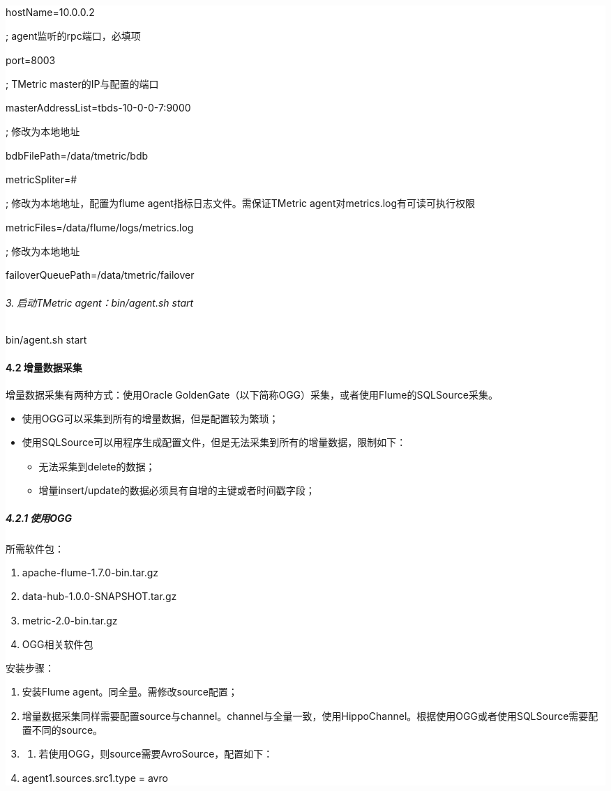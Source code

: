 hostName=10.0.0.2

; agent监听的rpc端口，必填项

port=8003

; TMetric master的IP与配置的端口

masterAddressList=tbds-10-0-0-7:9000

; 修改为本地地址

bdbFilePath=/data/tmetric/bdb

metricSpliter=\#

; 修改为本地地址，配置为flume agent指标日志文件。需保证TMetric
agent对metrics.log有可读可执行权限

metricFiles=/data/flume/logs/metrics.log

; 修改为本地地址

failoverQueuePath=/data/tmetric/failover

###### 3. 启动TMetric agent：bin/agent.sh start

bin/agent.sh start

#### 4.2 增量数据采集

增量数据采集有两种方式：使用Oracle
GoldenGate（以下简称OGG）采集，或者使用Flume的SQLSource采集。

-   使用OGG可以采集到所有的增量数据，但是配置较为繁琐；

-   使用SQLSource可以用程序生成配置文件，但是无法采集到所有的增量数据，限制如下：

    -   无法采集到delete的数据；

    -   增量insert/update的数据必须具有自增的主键或者时间戳字段；

##### 4.2.1 使用OGG

所需软件包：

1.  apache-flume-1.7.0-bin.tar.gz

2.  data-hub-1.0.0-SNAPSHOT.tar.gz

3.  metric-2.0-bin.tar.gz

4.  OGG相关软件包

安装步骤：

1.  安装Flume agent。同全量。需修改source配置；

2.  增量数据采集同样需要配置source与channel。channel与全量一致，使用HippoChannel。根据使用OGG或者使用SQLSource需要配置不同的source。

3.  1) 若使用OGG，则source需要AvroSource，配置如下：

4.  agent1.sources.src1.type = avro
